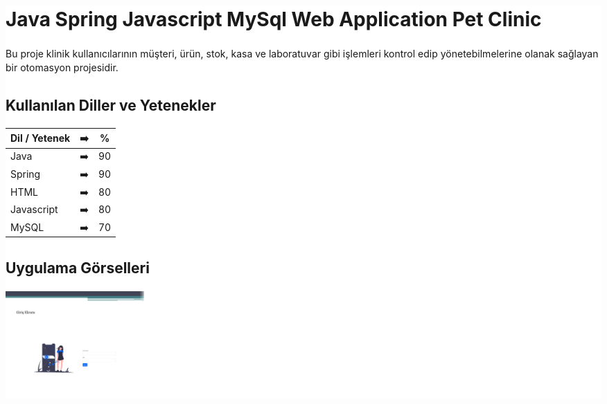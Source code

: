 # Java Spring Javascript MySql Web Application Pet Clinic

Bu proje klinik kullanıcılarının müşteri, ürün, stok, kasa ve laboratuvar gibi işlemleri kontrol edip yönetebilmelerine olanak sağlayan bir otomasyon projesidir.

## Kullanılan Diller ve Yetenekler

| Dil / Yetenek | :arrow_right: | % |
| ------------- |:-------------:|:-------------:|
| Java | :arrow_right: | 90 |
| Spring | :arrow_right: | 90 |
| HTML | :arrow_right: | 80 |
| Javascript | :arrow_right: | 80 |
| MySQL | :arrow_right: | 70 |

## Uygulama Görselleri


<p>
  
<a href="https://github.com/uumutaltin/Java-Spring-Javascript-MySql-Web-Application-Pet-Clinic/blob/main/gorseller/Turan%C3%87AYMAZ_YusufEFE_UmutALTIN-page-2.jpg" target="_blank">
<img src="https://github.com/uumutaltin/Java-Spring-Javascript-MySql-Web-Application-Pet-Clinic/blob/main/gorseller/Turan%C3%87AYMAZ_YusufEFE_UmutALTIN-page-2.jpg" width="200" style="max-width:100%;">
</a>
